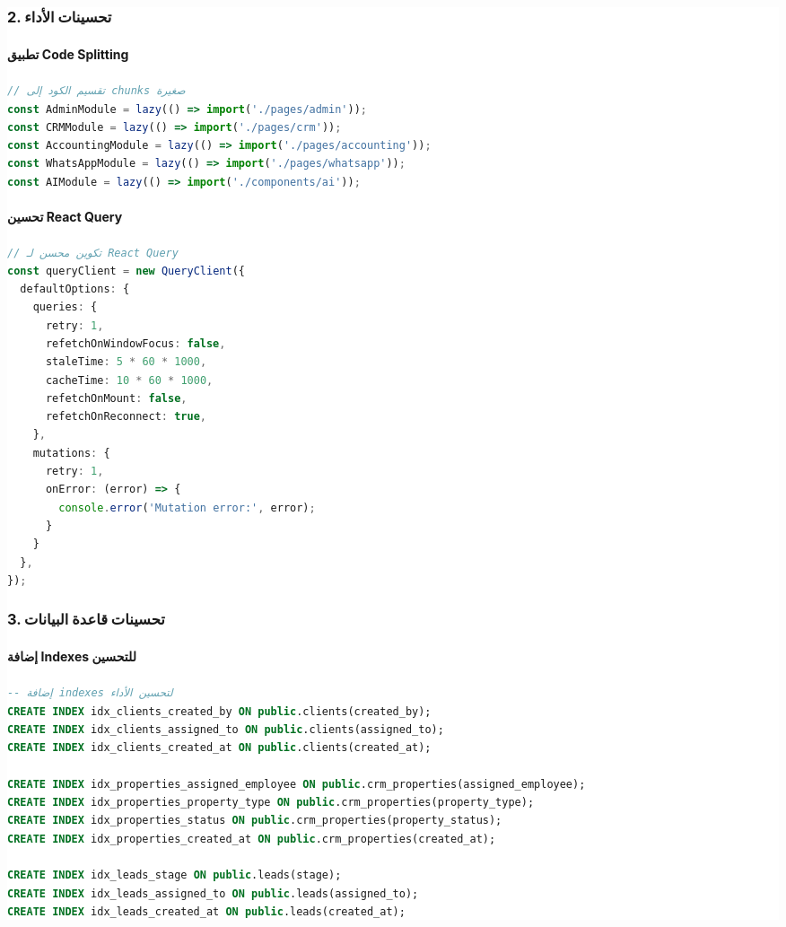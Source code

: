 ### 2. تحسينات الأداء

#### تطبيق Code Splitting
```typescript
// تقسيم الكود إلى chunks صغيرة
const AdminModule = lazy(() => import('./pages/admin'));
const CRMModule = lazy(() => import('./pages/crm'));
const AccountingModule = lazy(() => import('./pages/accounting'));
const WhatsAppModule = lazy(() => import('./pages/whatsapp'));
const AIModule = lazy(() => import('./components/ai'));
```

#### تحسين React Query
```typescript
// تكوين محسن لـ React Query
const queryClient = new QueryClient({
  defaultOptions: {
    queries: {
      retry: 1,
      refetchOnWindowFocus: false,
      staleTime: 5 * 60 * 1000,
      cacheTime: 10 * 60 * 1000,
      refetchOnMount: false,
      refetchOnReconnect: true,
    },
    mutations: {
      retry: 1,
      onError: (error) => {
        console.error('Mutation error:', error);
      }
    }
  },
});
```

### 3. تحسينات قاعدة البيانات

#### إضافة Indexes للتحسين
```sql
-- إضافة indexes لتحسين الأداء
CREATE INDEX idx_clients_created_by ON public.clients(created_by);
CREATE INDEX idx_clients_assigned_to ON public.clients(assigned_to);
CREATE INDEX idx_clients_created_at ON public.clients(created_at);

CREATE INDEX idx_properties_assigned_employee ON public.crm_properties(assigned_employee);
CREATE INDEX idx_properties_property_type ON public.crm_properties(property_type);
CREATE INDEX idx_properties_status ON public.crm_properties(property_status);
CREATE INDEX idx_properties_created_at ON public.crm_properties(created_at);

CREATE INDEX idx_leads_stage ON public.leads(stage);
CREATE INDEX idx_leads_assigned_to ON public.leads(assigned_to);
CREATE INDEX idx_leads_created_at ON public.leads(created_at);
```
